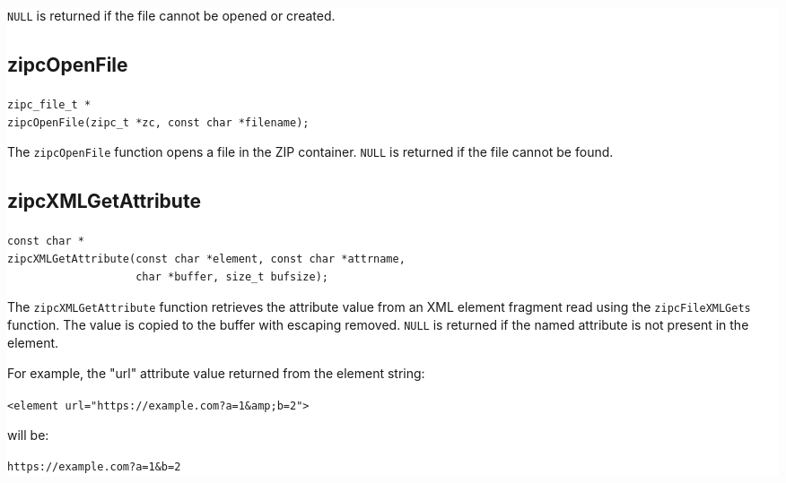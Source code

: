 `NULL` is returned if the file cannot be opened or created.


## zipcOpenFile

    zipc_file_t *
    zipcOpenFile(zipc_t *zc, const char *filename);

The `zipcOpenFile` function opens a file in the ZIP container.  `NULL` is
returned if the file cannot be found.


## zipcXMLGetAttribute

    const char *
    zipcXMLGetAttribute(const char *element, const char *attrname,
                        char *buffer, size_t bufsize);

The `zipcXMLGetAttribute` function retrieves the attribute value from an XML
element fragment read using the `zipcFileXMLGets` function.  The value is copied
to the buffer with escaping removed.  `NULL` is returned if the named attribute
is not present in the element.

For example, the "url" attribute value returned from the element string:

    <element url="https://example.com?a=1&amp;b=2">

will be:

    https://example.com?a=1&b=2
